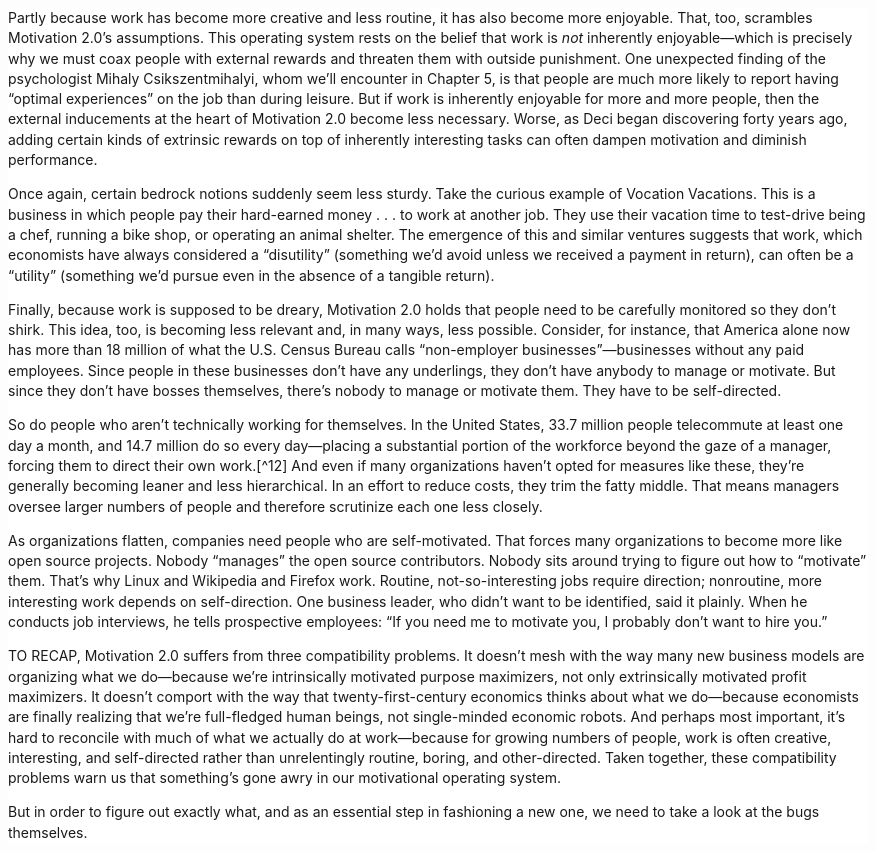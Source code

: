 Partly because work has become more creative and less routine, it has also become more enjoyable. That, too, scrambles Motivation 2.0’s assumptions. This operating system rests on the belief that work is _not_ inherently enjoyable—which is precisely why we must coax people with external rewards and threaten them with outside punishment. One unexpected finding of the psychologist Mihaly Csikszentmihalyi, whom we’ll encounter in Chapter 5, is that people are much more likely to report having “optimal experiences” on the job than during leisure. But if work is inherently enjoyable for more and more people, then the external inducements at the heart of Motivation 2.0 become less necessary. Worse, as Deci began discovering forty years ago, adding certain kinds of extrinsic rewards on top of inherently interesting tasks can often dampen motivation and diminish performance.

Once again, certain bedrock notions suddenly seem less sturdy. Take the curious example of Vocation Vacations. This is a business in which people pay their hard-earned money . . . to work at another job. They use their vacation time to test-drive being a chef, running a bike shop, or operating an animal shelter. The emergence of this and similar ventures suggests that work, which economists have always considered a “disutility” (something we’d avoid unless we received a payment in return), can often be a “utility” (something we’d pursue even in the absence of a tangible return).

Finally, because work is supposed to be dreary, Motivation 2.0 holds that people need to be carefully monitored so they don’t shirk. This idea, too, is becoming less relevant and, in many ways, less possible. Consider, for instance, that America alone now has more than 18 million of what the U.S. Census Bureau calls “non-employer businesses”—businesses without any paid employees. Since people in these businesses don’t have any underlings, they don’t have anybody to manage or motivate. But since they don’t have bosses themselves, there’s nobody to manage or motivate them. They have to be self-directed.

So do people who aren’t technically working for themselves. In the United States, 33.7 million people telecommute at least one day a month, and 14.7 million do so every day—placing a substantial portion of the workforce beyond the gaze of a manager, forcing them to direct their own work.[^12] And even if many organizations haven’t opted for measures like these, they’re generally becoming leaner and less hierarchical. In an effort to reduce costs, they trim the fatty middle. That means managers oversee larger numbers of people and therefore scrutinize each one less closely.

As organizations flatten, companies need people who are self-motivated. That forces many organizations to become more like open source projects. Nobody “manages” the open source contributors. Nobody sits around trying to figure out how to “motivate” them. That’s why Linux and Wikipedia and Firefox work. Routine, not-so-interesting jobs require direction; nonroutine, more interesting work depends on self-direction. One business leader, who didn’t want to be identified, said it plainly. When he conducts job interviews, he tells prospective employees: “If you need me to motivate you, I probably don’t want to hire you.”

TO RECAP, Motivation 2.0 suffers from three compatibility problems. It doesn’t mesh with the way many new business models are organizing what we do—because we’re intrinsically motivated purpose maximizers, not only extrinsically motivated profit maximizers. It doesn’t comport with the way that twenty-first-century economics thinks about what we do—because economists are finally realizing that we’re full-fledged human beings, not single-minded economic robots. And perhaps most important, it’s hard to reconcile with much of what we actually do at work—because for growing numbers of people, work is often creative, interesting, and self-directed rather than unrelentingly routine, boring, and other-directed. Taken together, these compatibility problems warn us that something’s gone awry in our motivational operating system.

But in order to figure out exactly what, and as an essential step in fashioning a new one, we need to take a look at the bugs themselves.

    
